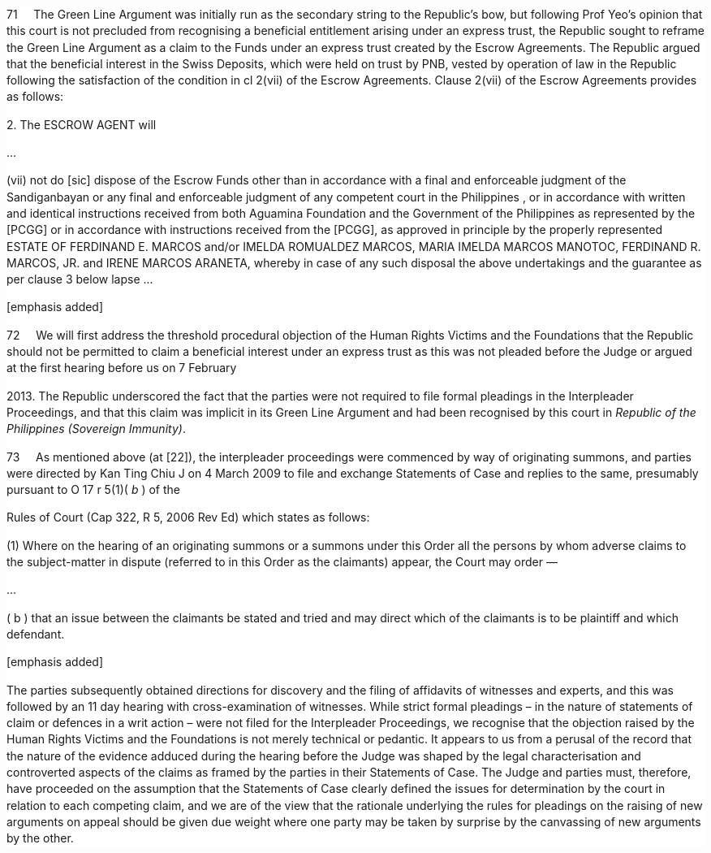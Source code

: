 71     The Green Line Argument was initially run as the secondary string to the Republic’s bow, but following Prof Yeo’s opinion that this court is not precluded from recognising a beneficial entitlement arising under an express trust, the Republic sought to reframe the Green Line Argument as a claim to the Funds under an express trust created by the Escrow Agreements. The Republic argued that the beneficial interest in the Swiss Deposits, which were held on trust by PNB, vested by operation of law in the Republic following the satisfaction of the condition in cl 2(vii) of the Escrow Agreements. Clause 2(vii) of the Escrow Agreements provides as follows: 

2\. The ESCROW AGENT will 

 ... 

 (vii) not do [sic] dispose of the Escrow Funds other than in accordance with a final and enforceable judgment of the Sandiganbayan or any final and enforceable judgment of any competent court in the Philippines , or in accordance with written and identical instructions received from both Aguamina Foundation and the Government of the Philippines as represented by the [PCGG] or in accordance with instructions received from the [PCGG], as approved in principle by the properly represented ESTATE OF FERDINAND E. MARCOS and/or IMELDA ROMUALDEZ MARCOS, MARIA IMELDA MARCOS MANOTOC, FERDINAND R. MARCOS, JR. and IRENE MARCOS ARANETA, whereby in case of any such disposal the above undertakings and the guarantee as per clause 3 below lapse ... 

 [emphasis added] 

72     We will first address the threshold procedural objection of the Human Rights Victims and the Foundations that the Republic should not be permitted to claim a beneficial interest under an express trust as this was not pleaded before the Judge or argued at the first hearing before us on 7 February 

2013\. The Republic underscored the fact that the parties were not required to file formal pleadings in the Interpleader Proceedings, and that this claim was implicit in its Green Line Argument and had been recognised by this court in _Republic of the Philippines (Sovereign Immunity)_. 

73     As mentioned above (at [22]), the interpleader proceedings were commenced by way of originating summons, and parties were directed by Kan Ting Chiu J on 4 March 2009 to file and exchange Statements of Case and replies to the same, presumably pursuant to O 17 r 5(1)( _b_ ) of the 


Rules of Court (Cap 322, R 5, 2006 Rev Ed) which states as follows: 

 (1) Where on the hearing of an originating summons or a summons under this Order all the persons by whom adverse claims to the subject-matter in dispute (referred to in this Order as the claimants) appear, the Court may order — 

 ... 

 ( b ) that an issue between the claimants be stated and tried and may direct which of the claimants is to be plaintiff and which defendant. 

 [emphasis added] 

The parties subsequently obtained directions for discovery and the filing of affidavits of witnesses and experts, and this was followed by an 11 day hearing with cross-examination of witnesses. While strict formal pleadings – in the nature of statements of claim or defences in a writ action – were not filed for the Interpleader Proceedings, we recognise that the objection raised by the Human Rights Victims and the Foundations is not merely technical or pedantic. It appears to us from a perusal of the record that the nature of the evidence adduced during the hearing before the Judge was shaped by the legal characterisation and controverted aspects of the claims as framed by the parties in their Statements of Case. The Judge and parties must, therefore, have proceeded on the assumption that the Statements of Case clearly defined the issues for determination by the court in relation to each competing claim, and we are of the view that the rationale underlying the rules for pleadings on the raising of new arguments on appeal should be given due weight where one party may be taken by surprise by the canvassing of new arguments by the other. 
